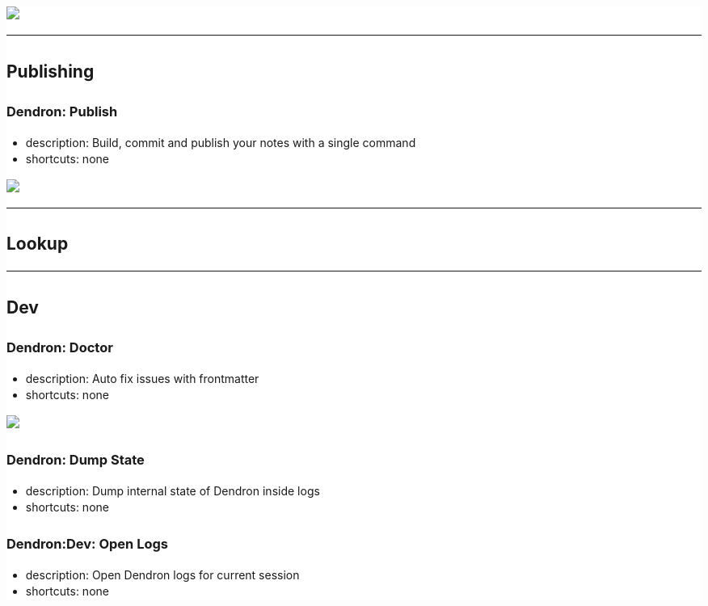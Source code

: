 ![](https://foundation-prod-assetspublic53c57cce-8cpvgjldwysl.s3-us-west-2.amazonaws.com/assets/images/notes.copy-url.gif)

* * *

## Publishing

### Dendron: Publish

- description: Build, commit and publish your notes with a single command
- shortcuts: none

<a href="https://www.loom.com/share/c58edf543e234a8fa164095237579ccc"> <img style="" src="https://cdn.loom.com/sessions/thumbnails/c58edf543e234a8fa164095237579ccc-with-play.gif"> </a>

* * *

## Lookup

* * *

## Dev

### Dendron: Doctor

- description: Auto fix issues with frontmatter
- shortcuts: none

<a href="https://www.loom.com/share/bd045f708f8e474193de8e3de0dc820f"> <img style="" src="https://cdn.loom.com/sessions/thumbnails/bd045f708f8e474193de8e3de0dc820f-with-play.gif"> </a>

### Dendron: Dump State

- description: Dump internal state of Dendron inside logs
- shortcuts: none

### Dendron:Dev: Open Logs

- description: Open Dendron logs for current session
- shortcuts: none

